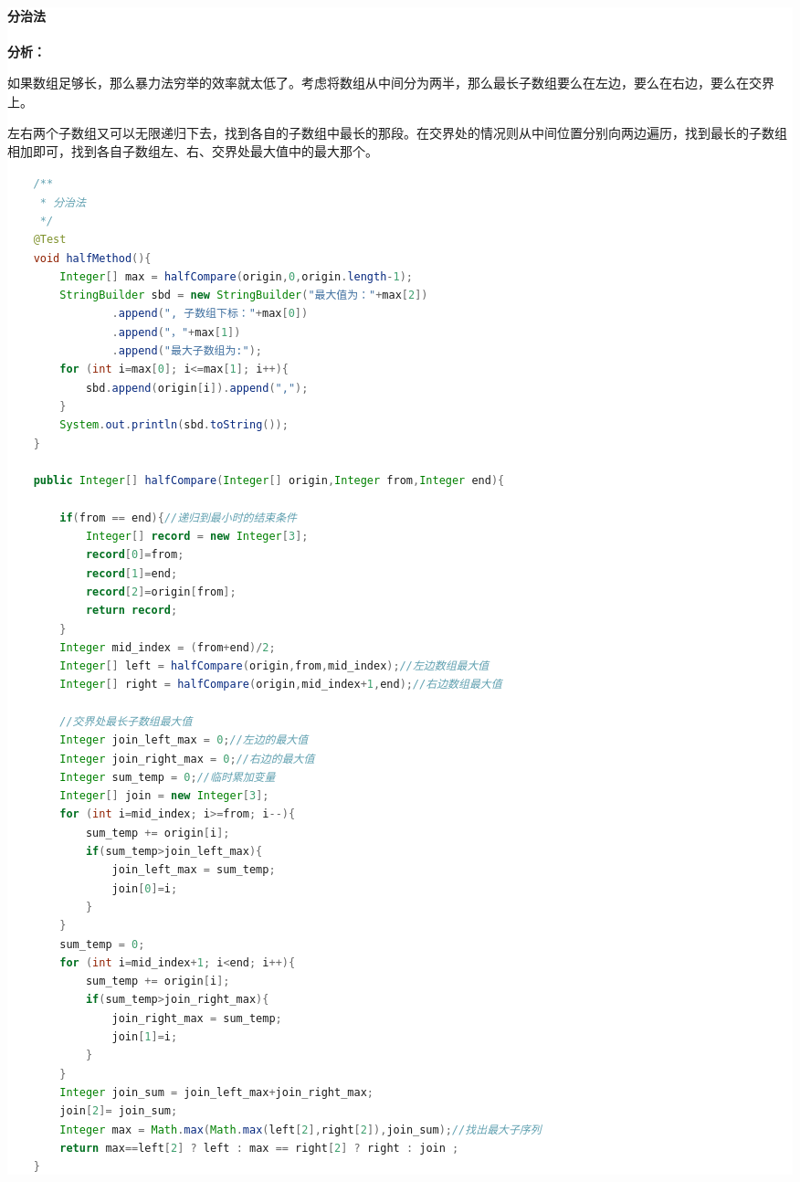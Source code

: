 

#### 分治法

**分析：** 

​	如果数组足够长，那么暴力法穷举的效率就太低了。考虑将数组从中间分为两半，那么最长子数组要么在左边，要么在右边，要么在交界上。

​	左右两个子数组又可以无限递归下去，找到各自的子数组中最长的那段。在交界处的情况则从中间位置分别向两边遍历，找到最长的子数组相加即可，找到各自子数组左、右、交界处最大值中的最大那个。

```java
	/**
     * 分治法
     */
    @Test
    void halfMethod(){
        Integer[] max = halfCompare(origin,0,origin.length-1);
        StringBuilder sbd = new StringBuilder("最大值为："+max[2])
                .append(", 子数组下标："+max[0])
                .append("，"+max[1])
                .append("最大子数组为:");
        for (int i=max[0]; i<=max[1]; i++){
            sbd.append(origin[i]).append(",");
        }
        System.out.println(sbd.toString());
    }

    public Integer[] halfCompare(Integer[] origin,Integer from,Integer end){

        if(from == end){//递归到最小时的结束条件
            Integer[] record = new Integer[3];
            record[0]=from;
            record[1]=end;
            record[2]=origin[from];
            return record;
        }
        Integer mid_index = (from+end)/2;
        Integer[] left = halfCompare(origin,from,mid_index);//左边数组最大值
        Integer[] right = halfCompare(origin,mid_index+1,end);//右边数组最大值

        //交界处最长子数组最大值
        Integer join_left_max = 0;//左边的最大值
        Integer join_right_max = 0;//右边的最大值
        Integer sum_temp = 0;//临时累加变量
        Integer[] join = new Integer[3];
        for (int i=mid_index; i>=from; i--){
            sum_temp += origin[i];
            if(sum_temp>join_left_max){
                join_left_max = sum_temp;
                join[0]=i;
            }
        }
        sum_temp = 0;
        for (int i=mid_index+1; i<end; i++){
            sum_temp += origin[i];
            if(sum_temp>join_right_max){
                join_right_max = sum_temp;
                join[1]=i;
            }
        }
        Integer join_sum = join_left_max+join_right_max;
        join[2]= join_sum;
        Integer max = Math.max(Math.max(left[2],right[2]),join_sum);//找出最大子序列
        return max==left[2] ? left : max == right[2] ? right : join ;
    }

```
